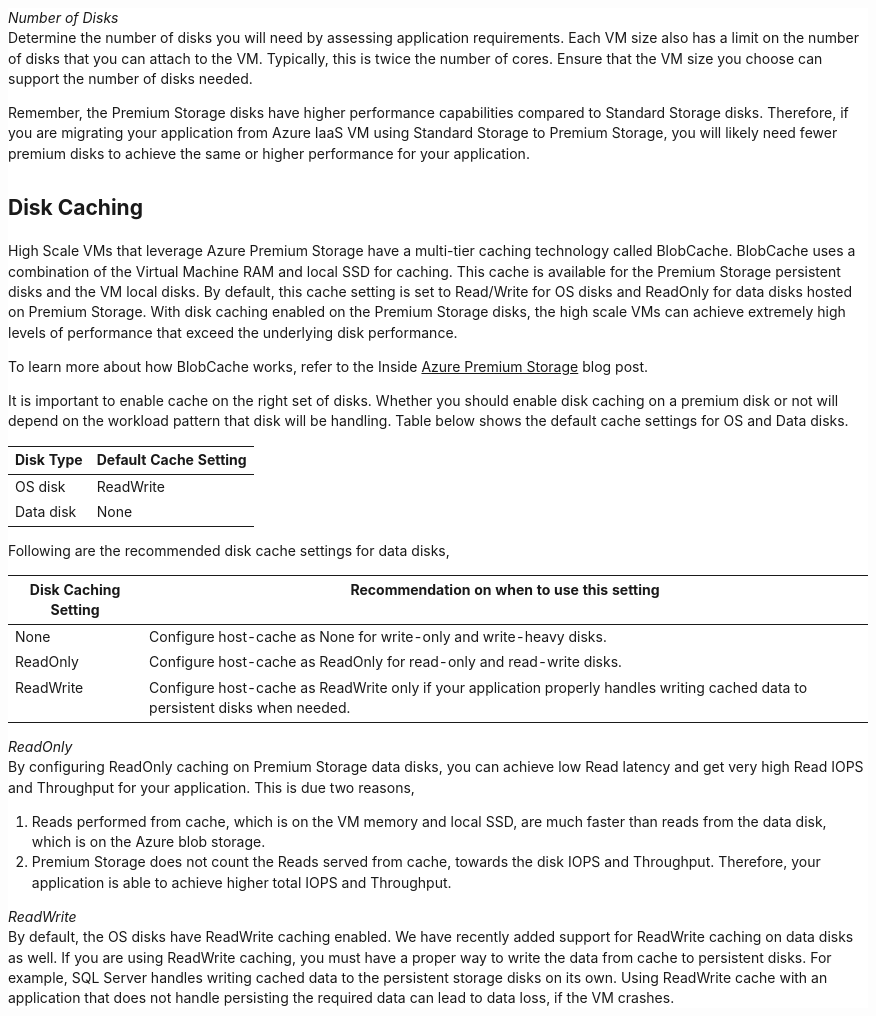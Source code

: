 *Number of Disks*  
Determine the number of disks you will need by assessing application requirements. Each VM size also has a limit on the number of disks that you can attach to the VM. Typically, this is twice the number of cores. Ensure that the VM size you choose can support the number of disks needed.

Remember, the Premium Storage disks have higher performance capabilities compared to Standard Storage disks. Therefore, if you are migrating your application from Azure IaaS VM using Standard Storage to Premium Storage, you will likely need fewer premium disks to achieve the same or higher performance for your application.

## Disk Caching  
High Scale VMs that leverage Azure Premium Storage have a multi-tier caching technology called BlobCache. BlobCache uses a combination of the Virtual Machine RAM and local SSD for caching. This cache is available for the Premium Storage persistent disks and the VM local disks. By default, this cache setting is set to Read/Write for OS disks and ReadOnly for data disks hosted on Premium Storage. With disk caching enabled on the Premium Storage disks, the high scale VMs can achieve extremely high levels of performance that exceed the underlying disk performance.

To learn more about how BlobCache works, refer to the Inside [Azure Premium Storage](https://azure.microsoft.com/blog/azure-premium-storage-now-generally-available-2/) blog post.

It is important to enable cache on the right set of disks. Whether you should enable disk caching on a premium disk or not will depend on the workload pattern that disk will be handling. Table below shows the default cache settings for OS and Data disks.

| **Disk Type** | **Default Cache Setting** |
|---|---|
| OS disk | ReadWrite |
| Data disk | None |

Following are the recommended disk cache settings for data disks,

| **Disk Caching Setting** | **Recommendation on when to use this setting** |
|---|---|
| None | Configure host-cache as None for write-only and write-heavy disks. |
| ReadOnly | Configure host-cache as ReadOnly for read-only and read-write disks. |
| ReadWrite | Configure host-cache as ReadWrite only if your application properly  handles writing cached data to persistent disks when needed. |

*ReadOnly*  
By configuring ReadOnly caching on Premium Storage data disks, you can achieve low Read latency and get very high Read IOPS and Throughput for your application. This is due two reasons,

1.  Reads performed from cache, which is on the VM memory and local SSD, are much faster than reads from the data disk, which is on the Azure blob storage.  
2.  Premium Storage does not count the Reads served from cache, towards the disk IOPS and Throughput. Therefore, your application is able to achieve higher total IOPS and Throughput.

*ReadWrite*  
By default, the OS disks have ReadWrite caching enabled. We have recently added support for ReadWrite caching on data disks as well. If you are using ReadWrite caching, you must have a proper way to write the data from cache to persistent disks. For example, SQL Server handles writing cached data to the persistent storage disks on its own. Using ReadWrite cache with an application that does not handle persisting the required data can lead to data loss, if the VM crashes.
